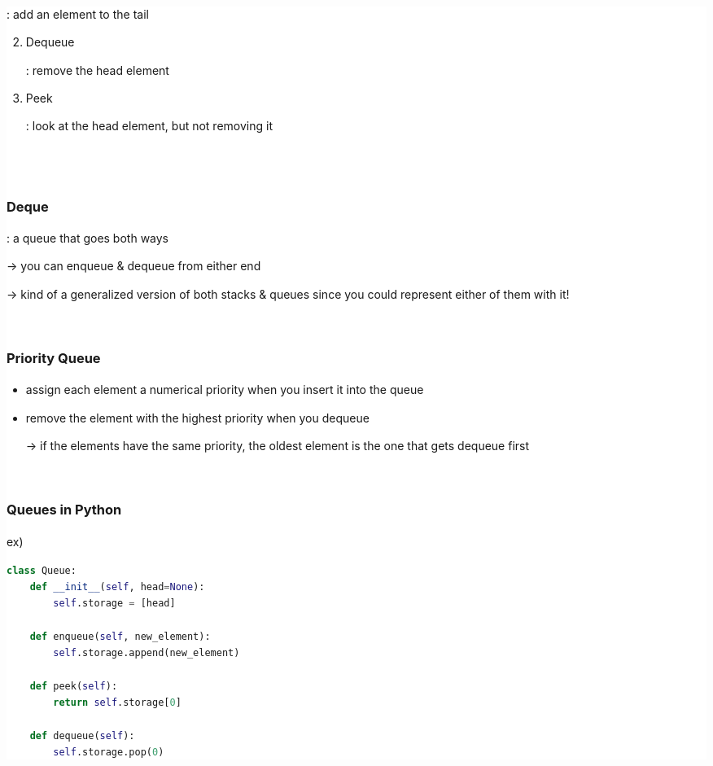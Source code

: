    : add an element to the tail

2. Dequeue

   : remove the head element

3. Peek

   : look at the head element, but not removing it



<br/><br/>



### Deque

: a queue that goes both ways

   -> you can enqueue & dequeue from either end

   -> kind of a generalized version of both stacks & queues since you could represent either of them with it!



<br/>



### Priority Queue

- assign each element a numerical priority when you insert it into the queue

- remove the element with the highest priority when you dequeue

  

  -> if the elements have the same priority, the oldest element is the one that gets dequeue first



<br/>



### Queues in Python



ex)

```python
class Queue:
    def __init__(self, head=None):
        self.storage = [head]

    def enqueue(self, new_element):
        self.storage.append(new_element)

    def peek(self):
        return self.storage[0]

    def dequeue(self):
        self.storage.pop(0)
```




















